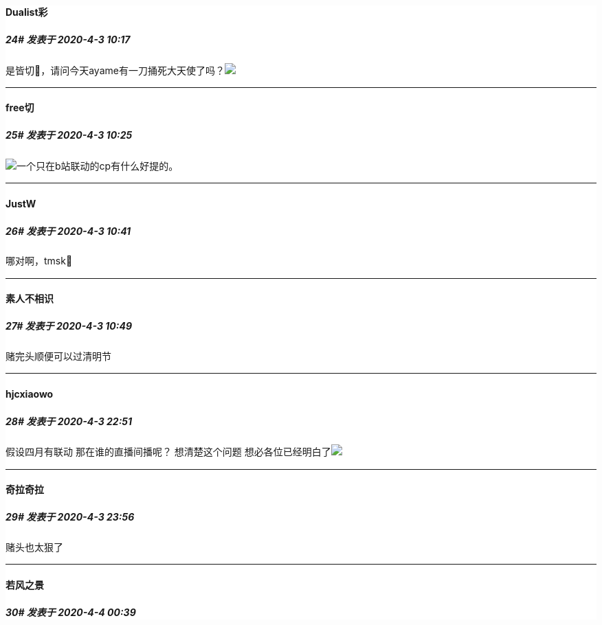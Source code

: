 ####  Dualist彩  
##### 24#       发表于 2020-4-3 10:17


是皆切🐴，请问今天ayame有一刀捅死大天使了吗？<img src="https://static.saraba1st.com/image/smiley/face2017/049.png" referrerpolicy="no-referrer">


-----

####  free切  
##### 25#       发表于 2020-4-3 10:25


<img src="https://static.saraba1st.com/image/smiley/face2017/037.png" referrerpolicy="no-referrer">一个只在b站联动的cp有什么好提的。


-----

####  JustW  
##### 26#       发表于 2020-4-3 10:41


哪对啊，tmsk🐎


-----

####  素人不相识  
##### 27#       发表于 2020-4-3 10:49


赌完头顺便可以过清明节


-----

####  hjcxiaowo  
##### 28#       发表于 2020-4-3 22:51


假设四月有联动 那在谁的直播间播呢？ 想清楚这个问题 想必各位已经明白了<img src="https://static.saraba1st.com/image/smiley/face2017/038.png" referrerpolicy="no-referrer">


-----

####  奇拉奇拉  
##### 29#       发表于 2020-4-3 23:56


赌头也太狠了


-----

####  若风之景  
##### 30#       发表于 2020-4-4 00:39
